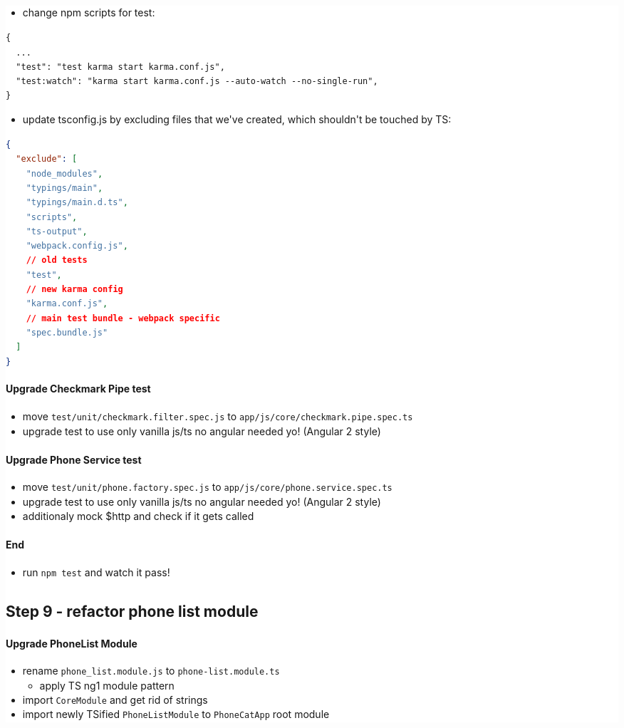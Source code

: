 
- change npm scripts for test: 
```
{
  ...
  "test": "test karma start karma.conf.js",
  "test:watch": "karma start karma.conf.js --auto-watch --no-single-run",
}
```

- update tsconfig.js by excluding files that we've created, which shouldn't be touched by TS:
```json
{
  "exclude": [
    "node_modules",
    "typings/main",
    "typings/main.d.ts",    
    "scripts",
    "ts-output",
    "webpack.config.js",
    // old tests
    "test",
    // new karma config
    "karma.conf.js",
    // main test bundle - webpack specific
    "spec.bundle.js"    
  ]
}
```

#### Upgrade Checkmark Pipe test

- move `test/unit/checkmark.filter.spec.js` to `app/js/core/checkmark.pipe.spec.ts`
- upgrade test to use only vanilla js/ts no angular needed yo! (Angular 2 style)

#### Upgrade Phone Service test  

- move `test/unit/phone.factory.spec.js` to `app/js/core/phone.service.spec.ts`
- upgrade test to use only vanilla js/ts no angular needed yo! (Angular 2 style)
- additionaly mock $http and check if it gets called

#### End

- run `npm test` and watch it pass!


## Step 9 - refactor phone list module

#### Upgrade PhoneList Module

- rename `phone_list.module.js` to `phone-list.module.ts`
  - apply TS ng1 module pattern
- import `CoreModule` and get rid of strings
- import newly TSified `PhoneListModule` to `PhoneCatApp` root module
